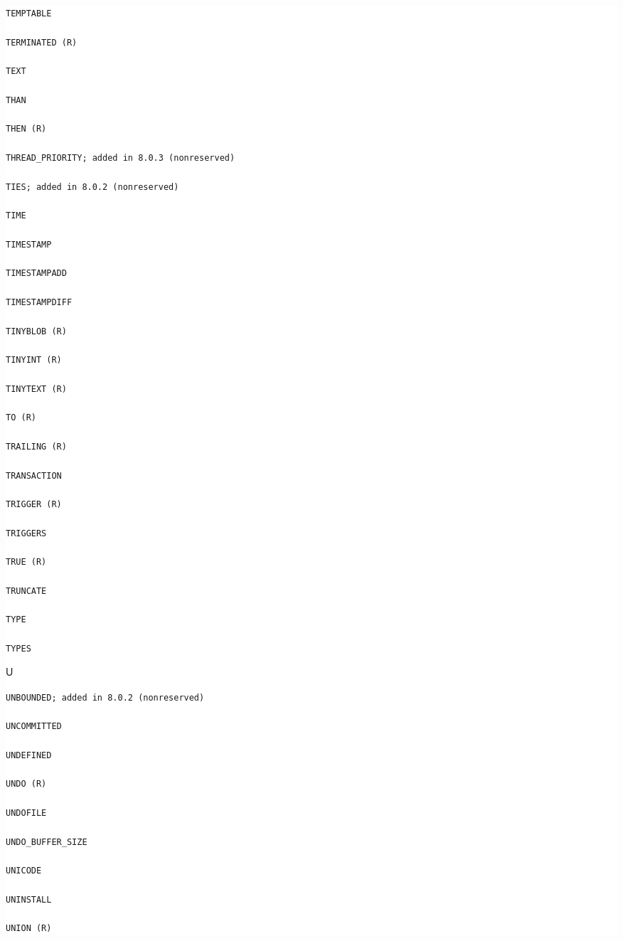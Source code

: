     TEMPTABLE

    TERMINATED (R)

    TEXT

    THAN

    THEN (R)

    THREAD_PRIORITY; added in 8.0.3 (nonreserved)

    TIES; added in 8.0.2 (nonreserved)

    TIME

    TIMESTAMP

    TIMESTAMPADD

    TIMESTAMPDIFF

    TINYBLOB (R)

    TINYINT (R)

    TINYTEXT (R)

    TO (R)

    TRAILING (R)

    TRANSACTION

    TRIGGER (R)

    TRIGGERS

    TRUE (R)

    TRUNCATE

    TYPE

    TYPES

U

    UNBOUNDED; added in 8.0.2 (nonreserved)

    UNCOMMITTED

    UNDEFINED

    UNDO (R)

    UNDOFILE

    UNDO_BUFFER_SIZE

    UNICODE

    UNINSTALL

    UNION (R)
